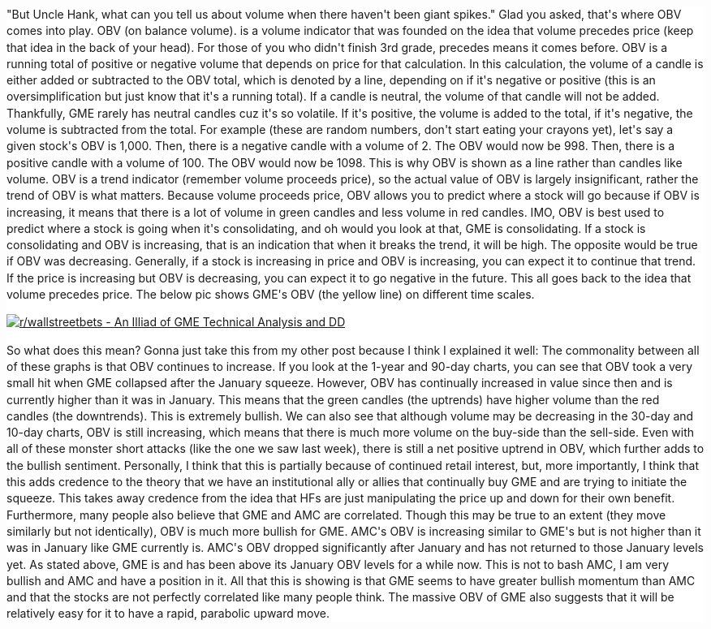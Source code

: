 "But Uncle Hank, what can you tell us about volume when there haven't been giant spikes." Glad you asked, that's where OBV comes into play. OBV (on balance volume). is a volume indicator that was founded on the idea that volume precedes price (keep that idea in the back of your head). For those of you who didn't finish 3rd grade, precedes means it comes before. OBV is a running total of positive or negative volume that depends on price for that calculation. In this calculation, the volume of a candle is either added or subtracted to the OBV total, which is denoted by a line, depending on if it's negative or positive (this is an oversimplification but just know that it's a running total). If a candle is neutral, the volume of that candle will not be added. Thankfully, GME rarely has neutral candles cuz it's so volatile. If it's positive, the volume is added to the total, if it's negative, the volume is subtracted from the total. For example (these are random numbers, don't start eating your crayons yet), let's say a given stock's OBV is 1,000. Then, there is a negative candle with a volume of 2. The OBV would now be 998. Then, there is a positive candle with a volume of 100. The OBV would now be 1098. This is why OBV is shown as a line rather than candles like volume. OBV is a trend indicator (remember volume proceeds price), so the actual value of OBV is largely insignificant, rather the trend of OBV is what matters. Because volume proceeds price, OBV allows you to predict where a stock will go because if OBV is increasing, it means that there is a lot of volume in green candles and less volume in red candles. IMO, OBV is best used to predict where a stock is going when it's consolidating, and oh would you look at that, GME is consolidating. If a stock is consolidating and OBV is increasing, that is an indication that when it breaks the trend, it will be high. The opposite would be true if OBV was decreasing. Generally, if a stock is increasing in price and OBV is increasing, you can expect it to continue that trend. If the price is increasing but OBV is decreasing, you can expect it to go negative in the future. This all goes back to the idea that volume precedes price. The below pic shows GME's OBV (the yellow line) on different time scales.

[![r/wallstreetbets - An Illiad of GME Technical Analysis and DD](https://preview.redd.it/rmbx8r3trfo61.png?width=713&format=png&auto=webp&s=b34b39b2ffdc2872f94b062827d8ae30dff7c6ba)](https://preview.redd.it/rmbx8r3trfo61.png?width=713&format=png&auto=webp&s=b34b39b2ffdc2872f94b062827d8ae30dff7c6ba)

So what does this mean? Gonna just take this from my other post because I think I explained it well: The commonality between all of these graphs is that OBV continues to increase. If you look at the 1-year and 90-day charts, you can see that OBV took a very small hit when GME collapsed after the January squeeze. However, OBV has continually increased in value since then and is currently higher than it was in January. This means that the green candles (the uptrends) have higher volume than the red candles (the downtrends). This is extremely bullish. We can also see that although volume may be decreasing in the 30-day and 10-day charts, OBV is still increasing, which means that there is much more volume on the buy-side than the sell-side. Even with all of these monster short attacks (like the one we saw last week), there is still a net positive uptrend in OBV, which further adds to the bullish sentiment. Personally, I think that this is partially because of continued retail interest, but, more importantly, I think that this adds credence to the theory that we have an institutional ally or allies that continually buy GME and are trying to initiate the squeeze. This takes away credence from the idea that HFs are just manipulating the price up and down for their own benefit. Furthermore, many people also believe that GME and AMC are correlated. Though this may be true to an extent (they move similarly but not identically), OBV is much more bullish for GME. AMC's OBV is increasing similar to GME's but is not higher than it was in January like GME currently is. AMC's OBV dropped significantly after January and has not returned to those January levels yet. As stated above, GME is and has been above its January OBV levels for a while now. This is not to bash AMC, I am very bullish and AMC and have a position in it. All that this is showing is that GME seems to have greater bullish momentum than AMC and that the stocks are not perfectly correlated like many people think. The massive OBV of GME also suggests that it will be relatively easy for it to have a rapid, parabolic upward move.
